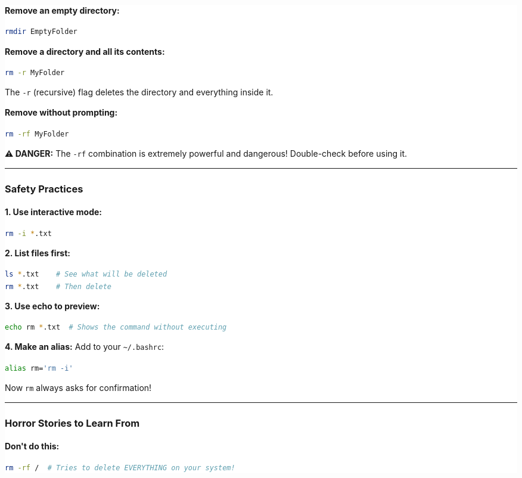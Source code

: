 **Remove an empty directory:**

```bash
rmdir EmptyFolder
```

**Remove a directory and all its contents:**

```bash
rm -r MyFolder
```

The `-r` (recursive) flag deletes the directory and everything inside it.

**Remove without prompting:**

```bash
rm -rf MyFolder
```

**⚠️ DANGER:** The `-rf` combination is extremely powerful and dangerous! Double-check before using it.

---

### Safety Practices

**1. Use interactive mode:**

```bash
rm -i *.txt
```

**2. List files first:**

```bash
ls *.txt    # See what will be deleted
rm *.txt    # Then delete
```

**3. Use echo to preview:**

```bash
echo rm *.txt  # Shows the command without executing
```

**4. Make an alias:**
Add to your `~/.bashrc`:

```bash
alias rm='rm -i'
```

Now `rm` always asks for confirmation!

---

### Horror Stories to Learn From

**Don't do this:**

```bash
rm -rf /  # Tries to delete EVERYTHING on your system!
```
